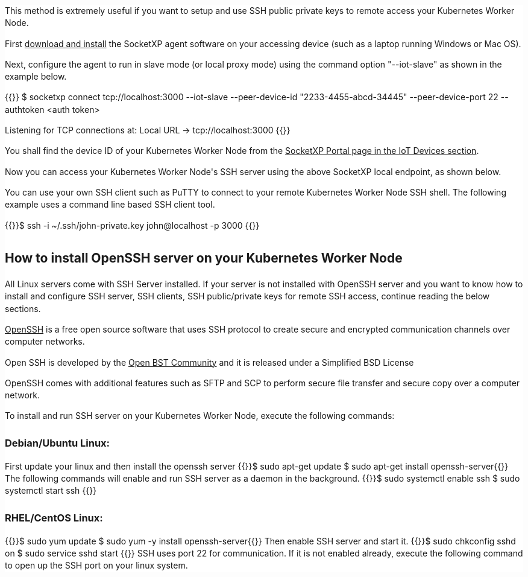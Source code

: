 This method is extremely useful if you want to setup and use SSH public private keys to remote access your Kubernetes Worker Node.

First [download and install](/download) the SocketXP agent software on your accessing device (such as a laptop running Windows or Mac OS). 

Next, configure the agent to run in slave mode (or local proxy mode) using the command option "--iot-slave" as shown in the example below. 

{{<source-code>}}
$ socketxp connect tcp://localhost:3000 --iot-slave --peer-device-id "2233-4455-abcd-34445" --peer-device-port 22 --authtoken &lt;auth token&gt;

Listening for TCP connections at:
Local URL -&gt; tcp://localhost:3000
{{</source-code>}}

You shall find the device ID of your Kubernetes Worker Node from the [SocketXP Portal page in the IoT Devices section](https://portal.socketxp.com/#/devices).

Now you can access your Kubernetes Worker Node's SSH server using the above SocketXP local endpoint, as shown below.  

You can use your own SSH client such as PuTTY to connect to your remote Kubernetes Worker Node SSH shell.  The following example uses a command line based SSH client tool.

{{<source-code>}}$ ssh -i ~/.ssh/john-private.key john@localhost -p 3000
{{</source-code>}}

## How to install OpenSSH server on your Kubernetes Worker Node

All Linux servers come with SSH Server installed.  If your server is not installed with OpenSSH server and you want to know how to install and configure SSH server, SSH clients, SSH public/private keys for remote SSH access, continue reading the below sections.

[OpenSSH](https://www.openssh.com/) is a free open source software that uses SSH protocol to create secure and encrypted communication channels over computer networks.  

Open SSH is developed by the [Open BST Community](https://www.openbsd.org/) and it is released under a Simplified BSD License

OpenSSH comes with additional features such as SFTP and SCP to perform secure file transfer and secure copy over a computer network.

To install and run SSH server on your Kubernetes Worker Node, execute the following commands:

### Debian/Ubuntu Linux:
First update your linux and then install the openssh server
{{<source-code>}}$ sudo apt-get update
$ sudo apt-get install openssh-server{{</source-code>}}
The following commands will enable and run SSH server as a daemon in the background.
{{<source-code>}}$ sudo systemctl enable ssh
$ sudo systemctl start ssh
{{</source-code>}}
### RHEL/CentOS Linux:
{{<source-code>}}$ sudo yum update
$ sudo yum -y install openssh-server{{</source-code>}}
Then enable SSH server and start it.
{{<source-code>}}$ sudo chkconfig sshd on
$ sudo service sshd start
{{</source-code>}}
SSH uses port 22 for communication.  If it is not enabled already, execute the following command to open up the SSH port on your linux system.
